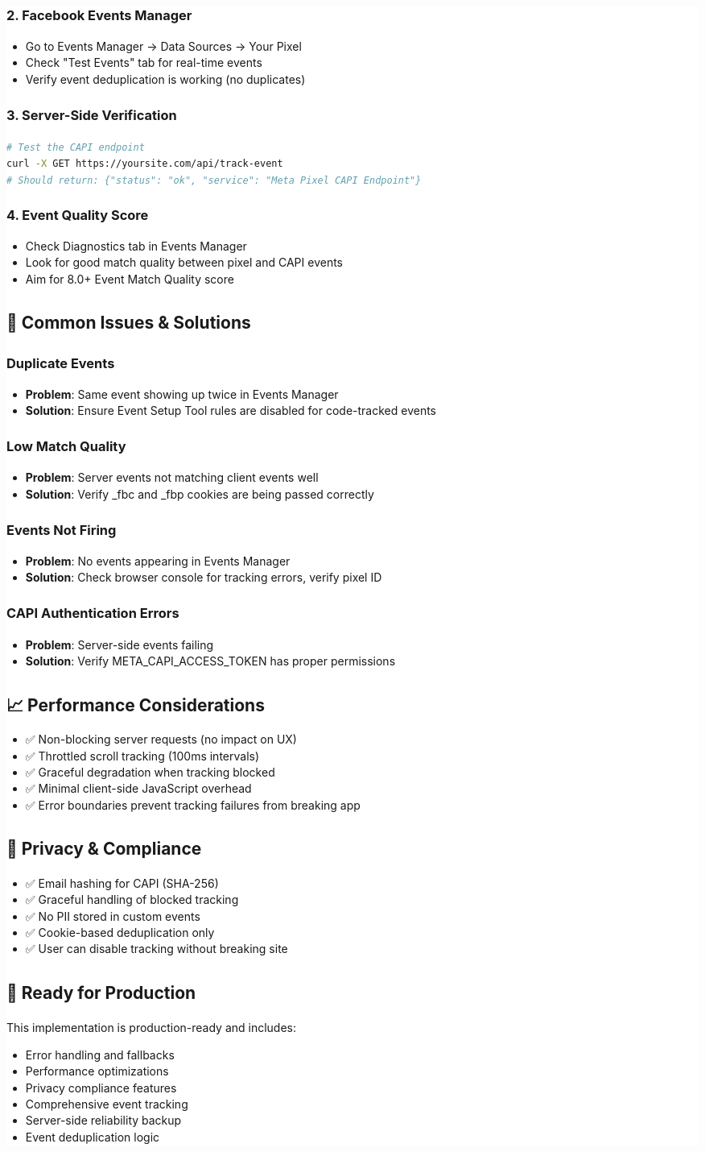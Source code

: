 ### 2. Facebook Events Manager
- Go to Events Manager → Data Sources → Your Pixel
- Check "Test Events" tab for real-time events
- Verify event deduplication is working (no duplicates)

### 3. Server-Side Verification
```bash
# Test the CAPI endpoint
curl -X GET https://yoursite.com/api/track-event
# Should return: {"status": "ok", "service": "Meta Pixel CAPI Endpoint"}
```

### 4. Event Quality Score
- Check Diagnostics tab in Events Manager
- Look for good match quality between pixel and CAPI events
- Aim for 8.0+ Event Match Quality score

## 🚨 Common Issues & Solutions

### Duplicate Events
- **Problem**: Same event showing up twice in Events Manager
- **Solution**: Ensure Event Setup Tool rules are disabled for code-tracked events

### Low Match Quality
- **Problem**: Server events not matching client events well
- **Solution**: Verify _fbc and _fbp cookies are being passed correctly

### Events Not Firing
- **Problem**: No events appearing in Events Manager
- **Solution**: Check browser console for tracking errors, verify pixel ID

### CAPI Authentication Errors
- **Problem**: Server-side events failing
- **Solution**: Verify META_CAPI_ACCESS_TOKEN has proper permissions

## 📈 Performance Considerations

- ✅ Non-blocking server requests (no impact on UX)
- ✅ Throttled scroll tracking (100ms intervals)
- ✅ Graceful degradation when tracking blocked
- ✅ Minimal client-side JavaScript overhead
- ✅ Error boundaries prevent tracking failures from breaking app

## 🔐 Privacy & Compliance

- ✅ Email hashing for CAPI (SHA-256)
- ✅ Graceful handling of blocked tracking
- ✅ No PII stored in custom events
- ✅ Cookie-based deduplication only
- ✅ User can disable tracking without breaking site

## 🚀 Ready for Production

This implementation is production-ready and includes:
- Error handling and fallbacks
- Performance optimizations  
- Privacy compliance features
- Comprehensive event tracking
- Server-side reliability backup
- Event deduplication logic
